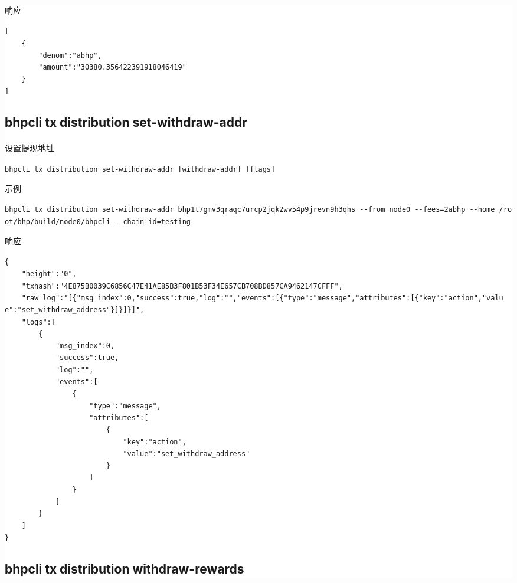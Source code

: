 响应

```shell script
[
    {
        "denom":"abhp",
        "amount":"30380.356422391918046419"
    }
]
```

## bhpcli tx distribution set-withdraw-addr

设置提现地址

```shell script
bhpcli tx distribution set-withdraw-addr [withdraw-addr] [flags]
```

示例

```shell script
bhpcli tx distribution set-withdraw-addr bhp1t7gmv3qraqc7urcp2jqk2wv54p9jrevn9h3qhs --from node0 --fees=2abhp --home /root/bhp/build/node0/bhpcli --chain-id=testing
```

响应

```shell script
{
    "height":"0",
    "txhash":"4E875B0039C6856C47E41AE85B3F801B53F34E657CB708BD857CA9462147CFFF",
    "raw_log":"[{"msg_index":0,"success":true,"log":"","events":[{"type":"message","attributes":[{"key":"action","value":"set_withdraw_address"}]}]}]",
    "logs":[
        {
            "msg_index":0,
            "success":true,
            "log":"",
            "events":[
                {
                    "type":"message",
                    "attributes":[
                        {
                            "key":"action",
                            "value":"set_withdraw_address"
                        }
                    ]
                }
            ]
        }
    ]
}
```

## bhpcli tx distribution withdraw-rewards
